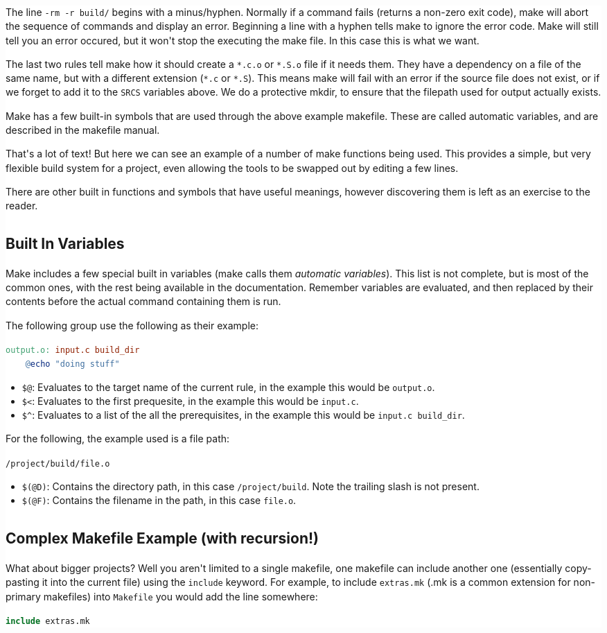 The line `-rm -r build/` begins with a minus/hyphen. Normally if a command fails (returns a non-zero exit code), make will abort the sequence of commands and display an error. Beginning a line with a hyphen tells make to ignore the error code. Make will still tell you an error occured, but it won't stop the executing the make file. In this case this is what we want.

The last two rules tell make how it should create a `*.c.o` or `*.S.o` file if it needs them. They have a dependency on a file of the same name, but with a different extension (`*.c` or `*.S`). This means make will fail with an error if the source file does not exist, or if we forget to add it to the `SRCS` variables above. We do a protective mkdir, to ensure that the filepath used for output actually exists.

Make has a few built-in symbols that are used through the above example makefile. These are called automatic variables, and are described in the makefile manual.

That's a lot of text! But here we can see an example of a number of make functions being used. This provides a simple, but very flexible build system for a project, even allowing the tools to be swapped out by editing a few lines.

There are other built in functions and symbols that have useful meanings, however discovering them is left as an exercise to the reader.

## Built In Variables
Make includes a few special built in variables (make calls them *automatic variables*). This list is not complete, but is most of the common ones, with the rest being available in the documentation. Remember variables are evaluated, and then replaced by their contents before the actual command containing them is run.

The following group use the following as their example:

```makefile
output.o: input.c build_dir
    @echo "doing stuff"
```

- `$@`: Evaluates to the target name of the current rule, in the example this would be `output.o`.
- `$<`: Evaluates to the first prequesite, in the example this would be `input.c`.
- `$^`: Evaluates to a list of the all the prerequisites, in the example this would be `input.c build_dir`.

For the following, the example used is a file path:

```
/project/build/file.o
```

- `$(@D)`: Contains the directory path, in this case `/project/build`. Note the trailing slash is not present.
- `$(@F)`: Contains the filename in the path, in this case `file.o`.

## Complex Makefile Example (with recursion!)
What about bigger projects? Well you aren't limited to a single makefile, one makefile can include another one (essentially copy-pasting it into the current file) using the `include` keyword. 
For example, to include `extras.mk` (.mk is a common extension for non-primary makefiles) into `Makefile` you would add the line somewhere:

```makefile
include extras.mk
```
